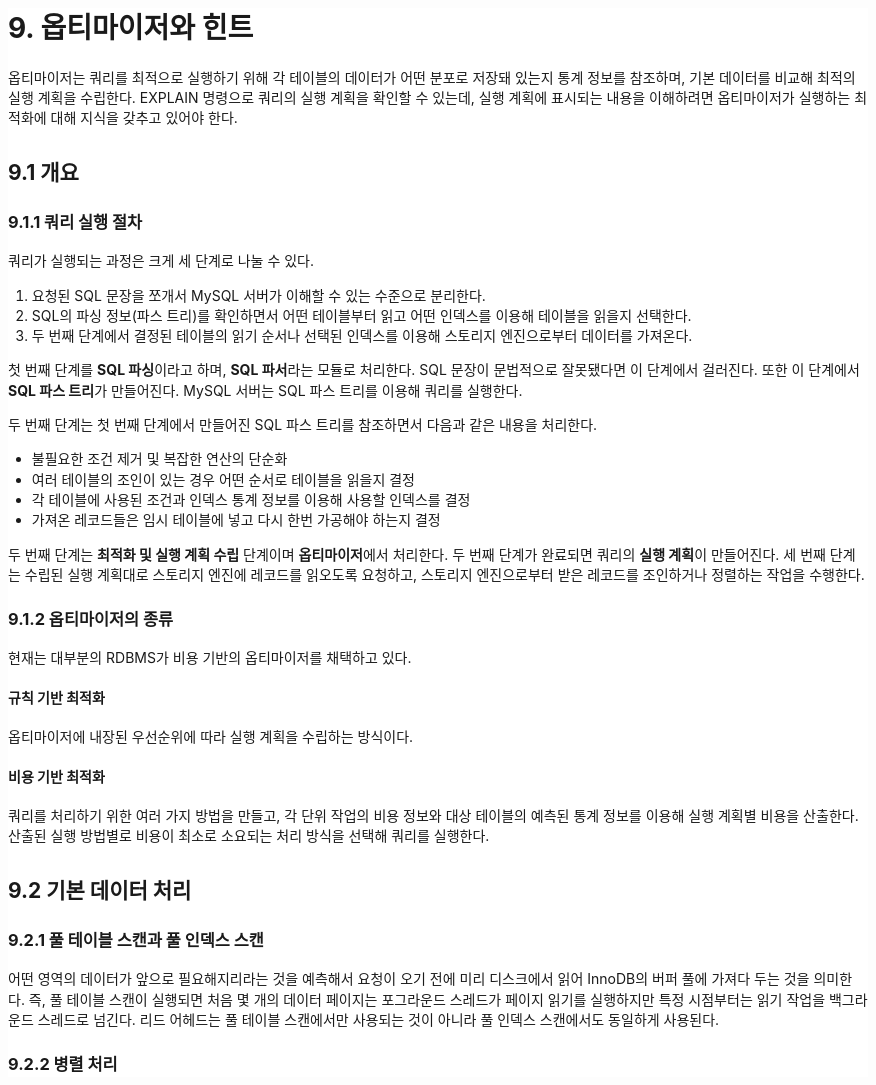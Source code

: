 # 9. 옵티마이저와 힌트

옵티마이저는 쿼리를 최적으로 실행하기 위해 각 테이블의 데이터가 어떤 분포로 저장돼 있는지 통계 정보를 참조하며, 기본 데이터를 비교해 최적의 실행 계획을 수립한다.
EXPLAIN 명령으로 쿼리의 실행 계획을 확인할 수 있는데, 실행 계획에 표시되는 내용을 이해하려면 옵티마이저가 실행하는 최적화에 대해 지식을 갖추고 있어야 한다.

## 9.1 개요

### 9.1.1 쿼리 실행 절차

쿼리가 실행되는 과정은 크게 세 단계로 나눌 수 있다.

1. 요청된 SQL 문장을 쪼개서 MySQL 서버가 이해할 수 있는 수준으로 분리한다.
2. SQL의 파싱 정보(파스 트리)를 확인하면서 어떤 테이블부터 읽고 어떤 인덱스를 이용해 테이블을 읽을지 선택한다.
3. 두 번째 단계에서 결정된 테이블의 읽기 순서나 선택된 인덱스를 이용해 스토리지 엔진으로부터 데이터를 가져온다.

첫 번째 단계를 **SQL 파싱**이라고 하며, **SQL 파서**라는 모듈로 처리한다.
SQL 문장이 문법적으로 잘못됐다면 이 단계에서 걸러진다. 또한 이 단계에서 **SQL 파스 트리**가 만들어진다.
MySQL 서버는 SQL 파스 트리를 이용해 쿼리를 실행한다.

두 번째 단계는 첫 번째 단계에서 만들어진 SQL 파스 트리를 참조하면서 다음과 같은 내용을 처리한다.

- 불필요한 조건 제거 및 복잡한 연산의 단순화
- 여러 테이블의 조인이 있는 경우 어떤 순서로 테이블을 읽을지 결정
- 각 테이블에 사용된 조건과 인덱스 통계 정보를 이용해 사용할 인덱스를 결정
- 가져온 레코드들은 임시 테이블에 넣고 다시 한번 가공해야 하는지 결정

두 번째 단계는 **최적화 및 실행 계획 수립** 단계이며 **옵티마이저**에서 처리한다.
두 번째 단계가 완료되면 쿼리의 **실행 계획**이 만들어진다.
세 번째 단계는 수립된 실행 계획대로 스토리지 엔진에 레코드를 읽오도록 요청하고, 스토리지 엔진으로부터 받은 레코드를 조인하거나 정렬하는 작업을 수행한다.

### 9.1.2 옵티마이저의 종류

현재는 대부분의 RDBMS가 비용 기반의 옵티마이저를 채택하고 있다.

#### 규칙 기반 최적화

옵티마이저에 내장된 우선순위에 따라 실행 계획을 수립하는 방식이다.

#### 비용 기반 최적화

쿼리를 처리하기 위한 여러 가지 방법을 만들고, 각 단위 작업의 비용 정보와 대상 테이블의 예측된 통계 정보를 이용해 실행 계획별 비용을 산출한다.
산출된 실행 방법별로 비용이 최소로 소요되는 처리 방식을 선택해 쿼리를 실행한다.

## 9.2 기본 데이터 처리

### 9.2.1 풀 테이블 스캔과 풀 인덱스 스캔

어떤 영역의 데이터가 앞으로 필요해지리라는 것을 예측해서 요청이 오기 전에 미리 디스크에서 읽어 InnoDB의 버퍼 풀에 가져다 두는 것을 의미한다.
즉, 풀 테이블 스캔이 실행되면 처음 몇 개의 데이터 페이지는 포그라운드 스레드가 페이지 읽기를 실행하지만 특정 시점부터는 읽기 작업을 백그라운드 스레드로 넘긴다.
리드 어헤드는 풀 테이블 스캔에서만 사용되는 것이 아니라 풀 인덱스 스캔에서도 동일하게 사용된다.

### 9.2.2 병렬 처리
